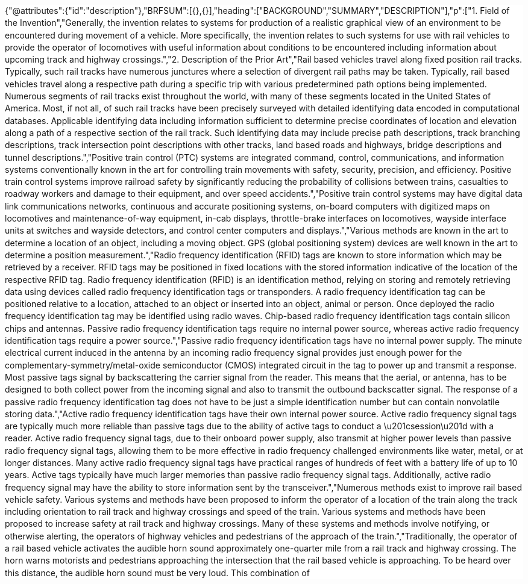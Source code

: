 {"@attributes":{"id":"description"},"BRFSUM":[{},{}],"heading":["BACKGROUND","SUMMARY","DESCRIPTION"],"p":["1. Field of the Invention","Generally, the invention relates to systems for production of a realistic graphical view of an environment to be encountered during movement of a vehicle. More specifically, the invention relates to such systems for use with rail vehicles to provide the operator of locomotives with useful information about conditions to be encountered including information about upcoming track and highway crossings.","2. Description of the Prior Art","Rail based vehicles travel along fixed position rail tracks. Typically, such rail tracks have numerous junctures where a selection of divergent rail paths may be taken. Typically, rail based vehicles travel along a respective path during a specific trip with various predetermined path options being implemented. Numerous segments of rail tracks exist throughout the world, with many of these segments located in the United States of America. Most, if not all, of such rail tracks have been precisely surveyed with detailed identifying data encoded in computational databases. Applicable identifying data including information sufficient to determine precise coordinates of location and elevation along a path of a respective section of the rail track. Such identifying data may include precise path descriptions, track branching descriptions, track intersection point descriptions with other tracks, land based roads and highways, bridge descriptions and tunnel descriptions.","Positive train control (PTC) systems are integrated command, control, communications, and information systems conventionally known in the art for controlling train movements with safety, security, precision, and efficiency. Positive train control systems improve railroad safety by significantly reducing the probability of collisions between trains, casualties to roadway workers and damage to their equipment, and over speed accidents.","Positive train control systems may have digital data link communications networks, continuous and accurate positioning systems, on-board computers with digitized maps on locomotives and maintenance-of-way equipment, in-cab displays, throttle-brake interfaces on locomotives, wayside interface units at switches and wayside detectors, and control center computers and displays.","Various methods are known in the art to determine a location of an object, including a moving object. GPS (global positioning system) devices are well known in the art to determine a position measurement.","Radio frequency identification (RFID) tags are known to store information which may be retrieved by a receiver. RFID tags may be positioned in fixed locations with the stored information indicative of the location of the respective RFID tag. Radio frequency identification (RFID) is an identification method, relying on storing and remotely retrieving data using devices called radio frequency identification tags or transponders. A radio frequency identification tag can be positioned relative to a location, attached to an object or inserted into an object, animal or person. Once deployed the radio frequency identification tag may be identified using radio waves. Chip-based radio frequency identification tags contain silicon chips and antennas. Passive radio frequency identification tags require no internal power source, whereas active radio frequency identification tags require a power source.","Passive radio frequency identification tags have no internal power supply. The minute electrical current induced in the antenna by an incoming radio frequency signal provides just enough power for the complementary-symmetry\/metal-oxide semiconductor (CMOS) integrated circuit in the tag to power up and transmit a response. Most passive tags signal by backscattering the carrier signal from the reader. This means that the aerial, or antenna, has to be designed to both collect power from the incoming signal and also to transmit the outbound backscatter signal. The response of a passive radio frequency identification tag does not have to be just a simple identification number but can contain nonvolatile storing data.","Active radio frequency identification tags have their own internal power source. Active radio frequency signal tags are typically much more reliable than passive tags due to the ability of active tags to conduct a \u201csession\u201d with a reader. Active radio frequency signal tags, due to their onboard power supply, also transmit at higher power levels than passive radio frequency signal tags, allowing them to be more effective in radio frequency challenged environments like water, metal, or at longer distances. Many active radio frequency signal tags have practical ranges of hundreds of feet with a battery life of up to 10 years. Active tags typically have much larger memories than passive radio frequency signal tags. Additionally, active radio frequency signal may have the ability to store information sent by the transceiver.","Numerous methods exist to improve rail based vehicle safety. Various systems and methods have been proposed to inform the operator of a location of the train along the track including orientation to rail track and highway crossings and speed of the train. Various systems and methods have been proposed to increase safety at rail track and highway crossings. Many of these systems and methods involve notifying, or otherwise alerting, the operators of highway vehicles and pedestrians of the approach of the train.","Traditionally, the operator of a rail based vehicle activates the audible horn sound approximately one-quarter mile from a rail track and highway crossing. The horn warns motorists and pedestrians approaching the intersection that the rail based vehicle is approaching. To be heard over this distance, the audible horn sound must be very loud. This combination of